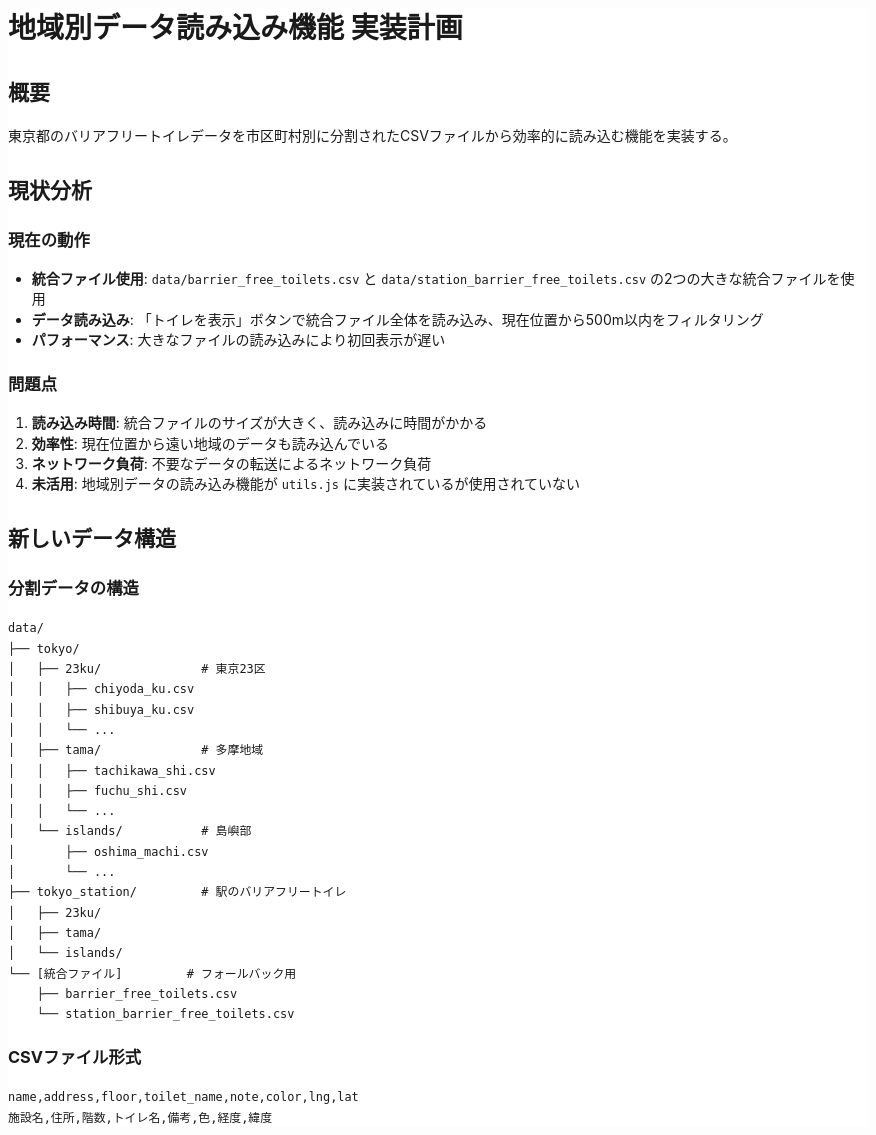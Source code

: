 # 地域別データ読み込み機能 実装計画

## 概要
東京都のバリアフリートイレデータを市区町村別に分割されたCSVファイルから効率的に読み込む機能を実装する。

## 現状分析

### 現在の動作
- **統合ファイル使用**: `data/barrier_free_toilets.csv` と `data/station_barrier_free_toilets.csv` の2つの大きな統合ファイルを使用
- **データ読み込み**: 「トイレを表示」ボタンで統合ファイル全体を読み込み、現在位置から500m以内をフィルタリング
- **パフォーマンス**: 大きなファイルの読み込みにより初回表示が遅い

### 問題点
1. **読み込み時間**: 統合ファイルのサイズが大きく、読み込みに時間がかかる
2. **効率性**: 現在位置から遠い地域のデータも読み込んでいる
3. **ネットワーク負荷**: 不要なデータの転送によるネットワーク負荷
4. **未活用**: 地域別データの読み込み機能が `utils.js` に実装されているが使用されていない

## 新しいデータ構造

### 分割データの構造
```
data/
├── tokyo/
│   ├── 23ku/              # 東京23区
│   │   ├── chiyoda_ku.csv
│   │   ├── shibuya_ku.csv
│   │   └── ...
│   ├── tama/              # 多摩地域
│   │   ├── tachikawa_shi.csv
│   │   ├── fuchu_shi.csv
│   │   └── ...
│   └── islands/           # 島嶼部
│       ├── oshima_machi.csv
│       └── ...
├── tokyo_station/         # 駅のバリアフリートイレ
│   ├── 23ku/
│   ├── tama/
│   └── islands/
└── [統合ファイル]         # フォールバック用
    ├── barrier_free_toilets.csv
    └── station_barrier_free_toilets.csv
```

### CSVファイル形式
```csv
name,address,floor,toilet_name,note,color,lng,lat
施設名,住所,階数,トイレ名,備考,色,経度,緯度
```
